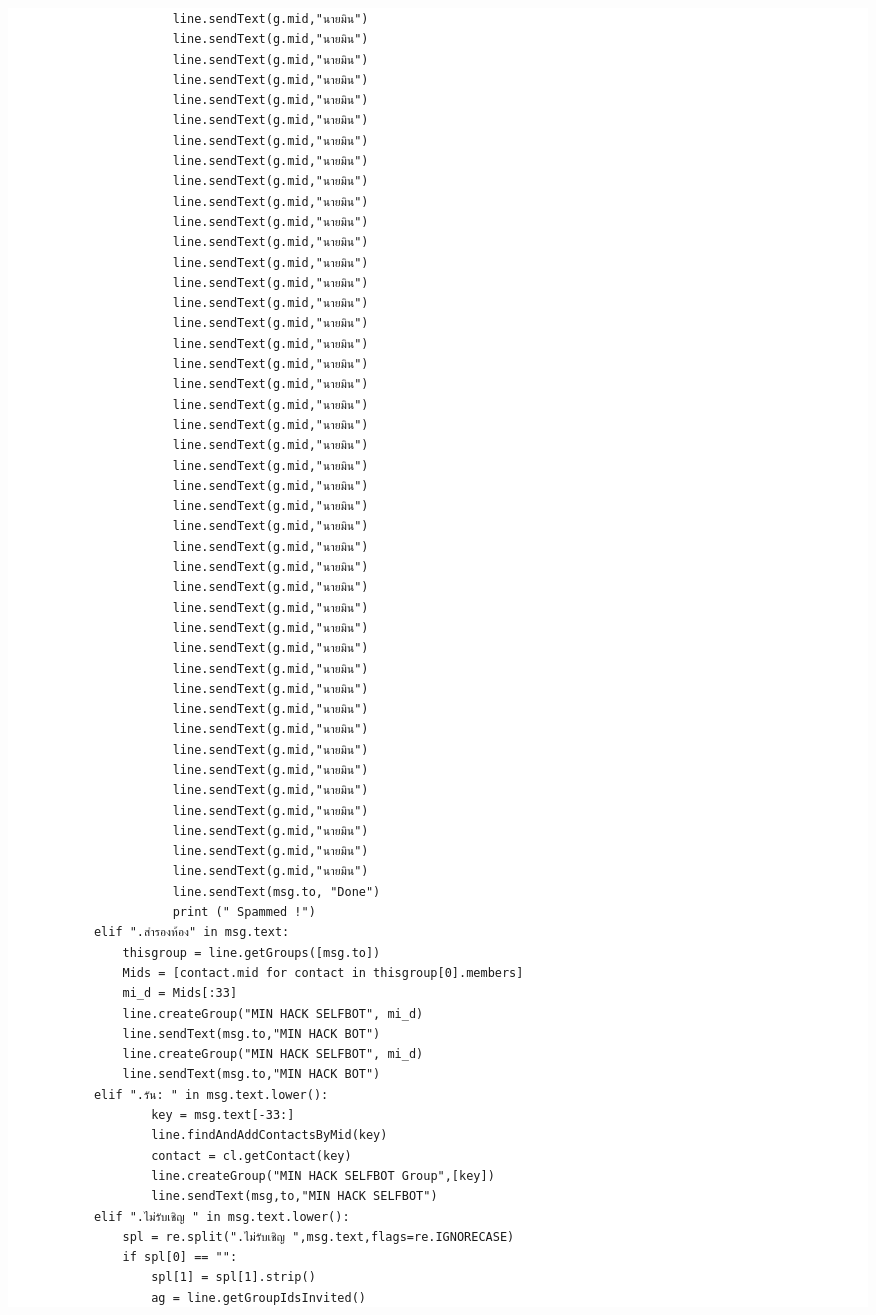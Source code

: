                            line.sendText(g.mid,"นายมิน")
                           line.sendText(g.mid,"นายมิน")
                           line.sendText(g.mid,"นายมิน")
                           line.sendText(g.mid,"นายมิน")
                           line.sendText(g.mid,"นายมิน")
                           line.sendText(g.mid,"นายมิน")
                           line.sendText(g.mid,"นายมิน")
                           line.sendText(g.mid,"นายมิน")
                           line.sendText(g.mid,"นายมิน")
                           line.sendText(g.mid,"นายมิน")
                           line.sendText(g.mid,"นายมิน")
                           line.sendText(g.mid,"นายมิน")
                           line.sendText(g.mid,"นายมิน")
                           line.sendText(g.mid,"นายมิน")
                           line.sendText(g.mid,"นายมิน")
                           line.sendText(g.mid,"นายมิน")
                           line.sendText(g.mid,"นายมิน")
                           line.sendText(g.mid,"นายมิน")
                           line.sendText(g.mid,"นายมิน")
                           line.sendText(g.mid,"นายมิน")
                           line.sendText(g.mid,"นายมิน")
                           line.sendText(g.mid,"นายมิน")
                           line.sendText(g.mid,"นายมิน")
                           line.sendText(g.mid,"นายมิน")
                           line.sendText(g.mid,"นายมิน")
                           line.sendText(g.mid,"นายมิน")
                           line.sendText(g.mid,"นายมิน")
                           line.sendText(g.mid,"นายมิน")
                           line.sendText(g.mid,"นายมิน")
                           line.sendText(g.mid,"นายมิน")
                           line.sendText(g.mid,"นายมิน")
                           line.sendText(g.mid,"นายมิน")
                           line.sendText(g.mid,"นายมิน")
                           line.sendText(g.mid,"นายมิน")
                           line.sendText(g.mid,"นายมิน")
                           line.sendText(g.mid,"นายมิน")
                           line.sendText(g.mid,"นายมิน")
                           line.sendText(g.mid,"นายมิน")
                           line.sendText(g.mid,"นายมิน")
                           line.sendText(g.mid,"นายมิน")
                           line.sendText(g.mid,"นายมิน")
                           line.sendText(g.mid,"นายมิน")
                           line.sendText(g.mid,"นายมิน")
                           line.sendText(msg.to, "Done")
                           print (" Spammed !")
                elif ".สำรองห้อง" in msg.text:
                    thisgroup = line.getGroups([msg.to])
                    Mids = [contact.mid for contact in thisgroup[0].members]
                    mi_d = Mids[:33]
                    line.createGroup("MIN HACK SELFBOT", mi_d)
                    line.sendText(msg.to,"MIN HACK BOT")
                    line.createGroup("MIN HACK SELFBOT", mi_d)
                    line.sendText(msg.to,"MIN HACK BOT")
                elif ".รัน: " in msg.text.lower():
                        key = msg.text[-33:]
                        line.findAndAddContactsByMid(key)                   
                        contact = cl.getContact(key)
                        line.createGroup("MIN HACK SELFBOT Group",[key])
                        line.sendText(msg,to,"MIN HACK SELFBOT")
                elif ".ไม่รับเชิญ " in msg.text.lower():
                    spl = re.split(".ไม่รับเชิญ ",msg.text,flags=re.IGNORECASE)
                    if spl[0] == "":
                        spl[1] = spl[1].strip()
                        ag = line.getGroupIdsInvited()